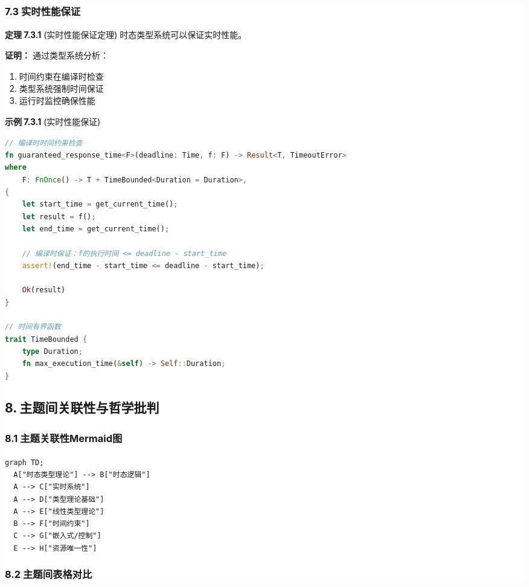 ### 7.3 实时性能保证

**定理 7.3.1** (实时性能保证定理)
时态类型系统可以保证实时性能。

**证明：** 通过类型系统分析：

1. 时间约束在编译时检查
2. 类型系统强制时间保证
3. 运行时监控确保性能

**示例 7.3.1** (实时性能保证)

```rust
// 编译时时间约束检查
fn guaranteed_response_time<F>(deadline: Time, f: F) -> Result<T, TimeoutError>
where
    F: FnOnce() -> T + TimeBounded<Duration = Duration>,
{
    let start_time = get_current_time();
    let result = f();
    let end_time = get_current_time();
    
    // 编译时保证：f的执行时间 <= deadline - start_time
    assert!(end_time - start_time <= deadline - start_time);
    
    Ok(result)
}

// 时间有界函数
trait TimeBounded {
    type Duration;
    fn max_execution_time(&self) -> Self::Duration;
}
```

## 8. 主题间关联性与哲学批判

### 8.1 主题关联性Mermaid图

```mermaid
graph TD;
  A["时态类型理论"] --> B["时态逻辑"]
  A --> C["实时系统"]
  A --> D["类型理论基础"]
  A --> E["线性类型理论"]
  B --> F["时间约束"]
  C --> G["嵌入式/控制"]
  E --> H["资源唯一性"]
```

### 8.2 主题间表格对比
